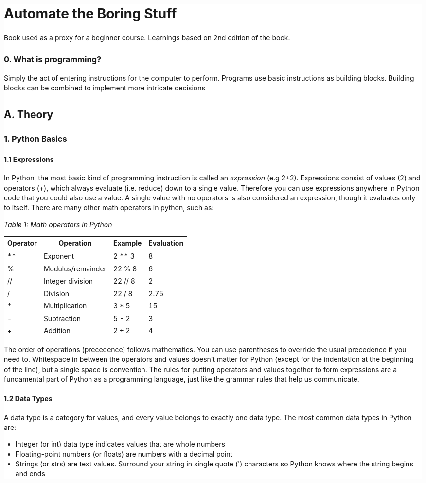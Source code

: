 # Automate the Boring Stuff
Book used as a proxy for a beginner course. Learnings based on 2nd edition of the book.

### 0. What is programming?
Simply the act of entering instructions for the computer to perform. Programs use basic instructions 
as building blocks. Building blocks can be combined to implement more intricate decisions

## A. Theory

### 1. Python Basics

#### 1.1 Expressions
In Python, the most basic kind of programming instruction is called an *expression* (e.g 2+2). Expressions consist of 
values (2) and operators (+), which always evaluate (i.e. reduce) down to a single value. Therefore you can 
use expressions anywhere in Python code that you could also use a value. A single value with no operators is also 
considered an expression, though it evaluates only to itself. There are many other math operators in python, such as:

*Table 1: Math operators in Python*

| Operator | Operation         | Example | Evaluation |
|----------|-------------------|---------|------------|
| **       | Exponent          | 2 ** 3  | 8          |
| %        | Modulus/remainder | 22 % 8  | 6          |
| //       | Integer division  | 22 // 8 | 2          |
| /        | Division          | 22 / 8  | 2.75       |
| *        | Multiplication    | 3 * 5   | 15         |
| -        | Subtraction       | 5 - 2   | 3          |
| +        | Addition          | 2 + 2   | 4          |

The order of operations (precedence) follows mathematics. You can use parentheses to override the usual precedence if 
you need to. Whitespace in between the operators and values doesn’t matter for Python (except for the indentation at the
beginning of the line), but a single space is convention. The rules for putting operators and values together to form 
expressions are a fundamental part of Python as a programming language, just like the grammar rules that help us 
communicate.

#### 1.2 Data Types
A data type is a category for values, and every value belongs to exactly one data type. The most common data types in 
Python are:
- Integer (or int) data type indicates values that are whole numbers
- Floating-point numbers (or floats) are numbers with a decimal point
- Strings (or strs) are text values. Surround your string in single quote (') characters so Python knows where the 
string begins and ends
